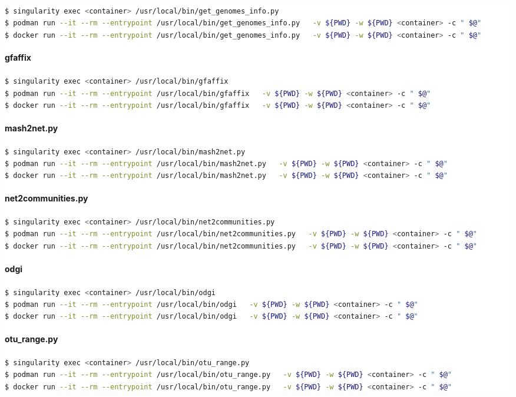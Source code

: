 ```bash
$ singularity exec <container> /usr/local/bin/get_genomes_info.py
$ podman run --it --rm --entrypoint /usr/local/bin/get_genomes_info.py   -v ${PWD} -w ${PWD} <container> -c " $@"
$ docker run --it --rm --entrypoint /usr/local/bin/get_genomes_info.py   -v ${PWD} -w ${PWD} <container> -c " $@"
```


#### gfaffix

```bash
$ singularity exec <container> /usr/local/bin/gfaffix
$ podman run --it --rm --entrypoint /usr/local/bin/gfaffix   -v ${PWD} -w ${PWD} <container> -c " $@"
$ docker run --it --rm --entrypoint /usr/local/bin/gfaffix   -v ${PWD} -w ${PWD} <container> -c " $@"
```


#### mash2net.py

```bash
$ singularity exec <container> /usr/local/bin/mash2net.py
$ podman run --it --rm --entrypoint /usr/local/bin/mash2net.py   -v ${PWD} -w ${PWD} <container> -c " $@"
$ docker run --it --rm --entrypoint /usr/local/bin/mash2net.py   -v ${PWD} -w ${PWD} <container> -c " $@"
```


#### net2communities.py

```bash
$ singularity exec <container> /usr/local/bin/net2communities.py
$ podman run --it --rm --entrypoint /usr/local/bin/net2communities.py   -v ${PWD} -w ${PWD} <container> -c " $@"
$ docker run --it --rm --entrypoint /usr/local/bin/net2communities.py   -v ${PWD} -w ${PWD} <container> -c " $@"
```


#### odgi

```bash
$ singularity exec <container> /usr/local/bin/odgi
$ podman run --it --rm --entrypoint /usr/local/bin/odgi   -v ${PWD} -w ${PWD} <container> -c " $@"
$ docker run --it --rm --entrypoint /usr/local/bin/odgi   -v ${PWD} -w ${PWD} <container> -c " $@"
```


#### otu_range.py

```bash
$ singularity exec <container> /usr/local/bin/otu_range.py
$ podman run --it --rm --entrypoint /usr/local/bin/otu_range.py   -v ${PWD} -w ${PWD} <container> -c " $@"
$ docker run --it --rm --entrypoint /usr/local/bin/otu_range.py   -v ${PWD} -w ${PWD} <container> -c " $@"
```
